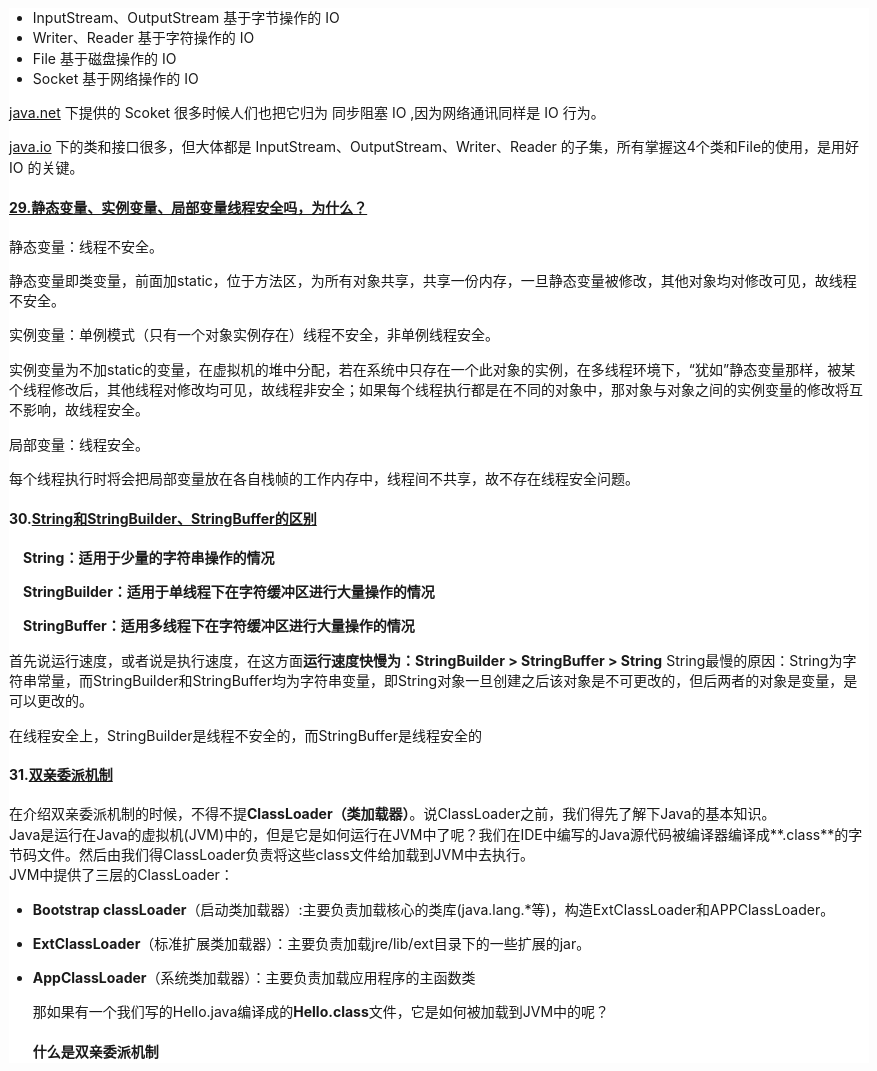 - InputStream、OutputStream 基于字节操作的 IO
- Writer、Reader 基于字符操作的 IO
- File 基于磁盘操作的 IO
- Socket 基于网络操作的 IO

[java.net](http://java.net/) 下提供的 Scoket 很多时候人们也把它归为 同步阻塞 IO ,因为网络通讯同样是 IO 行为。

[java.io](http://java.io/) 下的类和接口很多，但大体都是 InputStream、OutputStream、Writer、Reader 的子集，所有掌握这4个类和File的使用，是用好 IO 的关键。



#### [	29.静态变量、实例变量、局部变量线程安全吗，为什么？](https://www.cnblogs.com/liuqing576598117/p/10600370.html)

静态变量：线程不安全。

静态变量即类变量，前面加static，位于方法区，为所有对象共享，共享一份内存，一旦静态变量被修改，其他对象均对修改可见，故线程不安全。

实例变量：单例模式（只有一个对象实例存在）线程不安全，非单例线程安全。

实例变量为不加static的变量，在虚拟机的堆中分配，若在系统中只存在一个此对象的实例，在多线程环境下，“犹如”静态变量那样，被某个线程修改后，其他线程对修改均可见，故线程非安全；如果每个线程执行都是在不同的对象中，那对象与对象之间的实例变量的修改将互不影响，故线程安全。

局部变量：线程安全。

每个线程执行时将会把局部变量放在各自栈帧的工作内存中，线程间不共享，故不存在线程安全问题。

#### 30.[String和StringBuilder、StringBuffer的区别](https://www.cnblogs.com/liuqing576598117/p/10600353.html)

　**String：适用于少量的字符串操作的情况**

　**StringBuilder：适用于单线程下在字符缓冲区进行大量操作的情况**

　**StringBuffer：适用多线程下在字符缓冲区进行大量操作的情况**

首先说运行速度，或者说是执行速度，在这方面**运行速度快慢为：StringBuilder > StringBuffer > String**    String最慢的原因：String为字符串常量，而StringBuilder和StringBuffer均为字符串变量，即String对象一旦创建之后该对象是不可更改的，但后两者的对象是变量，是可以更改的。

在线程安全上，StringBuilder是线程不安全的，而StringBuffer是线程安全的



#### 	31.[双亲委派机制](https://blog.csdn.net/codeyanbao/article/details/82875064)  

在介绍双亲委派机制的时候，不得不提**ClassLoader（类加载器）**。说ClassLoader之前，我们得先了解下Java的基本知识。  
 Java是运行在Java的虚拟机(JVM)中的，但是它是如何运行在JVM中了呢？我们在IDE中编写的Java源代码被编译器编译成**.class**的字节码文件。然后由我们得ClassLoader负责将这些class文件给加载到JVM中去执行。  
 JVM中提供了三层的ClassLoader：

- **Bootstrap classLoader**（启动类加载器）:主要负责加载核心的类库(java.lang.*等)，构造ExtClassLoader和APPClassLoader。

- **ExtClassLoader**（标准扩展类加载器）：主要负责加载jre/lib/ext目录下的一些扩展的jar。

- **AppClassLoader**（系统类加载器）：主要负责加载应用程序的主函数类

  那如果有一个我们写的Hello.java编译成的**Hello.class**文件，它是如何被加载到JVM中的呢？

  #### 什么是双亲委派机制
